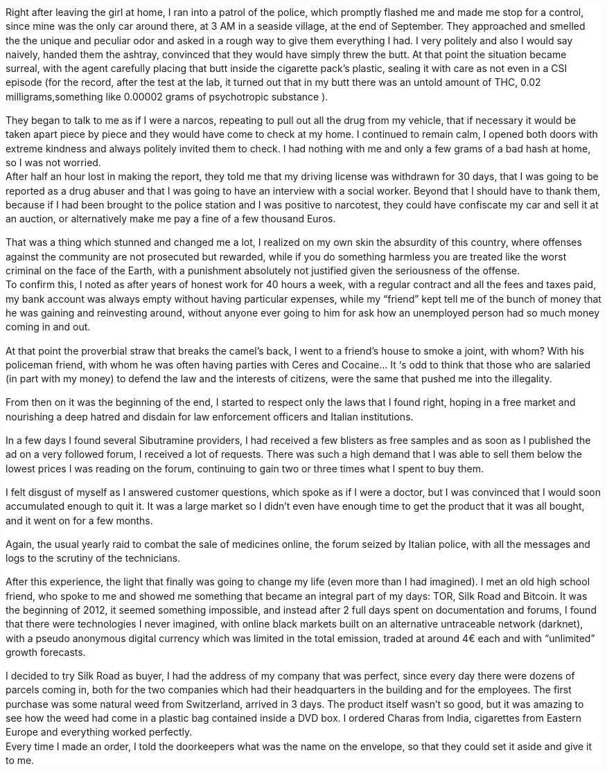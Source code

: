 <p class="graf--p">Right after leaving the girl at home, I ran into a patrol of the police, which promptly flashed me and made me stop for a control, since mine was the only car around there, at 3 AM in a seaside village, at the end of September. They approached and smelled the the unique and peculiar odor and asked in a rough way to give them everything I had. I very politely and also I would say naively, handed them the ashtray, convinced that they would have simply threw the butt. At that point the situation became surreal, with the agent carefully placing that butt inside the cigarette pack’s plastic, sealing it with care as not even in a CSI episode (for the record, after the test at the lab, it turned out that in my butt there was an untold amount of THC, 0.02 milligrams,something like 0.00002 grams of psychotropic substance ).</p>
<p id="01c3" class="graf--p">They began to talk to me as if I were a narcos, repeating to pull out all the drug from my vehicle, that if necessary it would be taken apart piece by piece and they would have come to check at my home. I continued to remain calm, I opened both doors with extreme kindness and always politely invited them to check. I had nothing with me and only a few grams of a bad hash at home, so I was not worried.<br />
    After half an hour lost in making the report, they told me that my driving license was withdrawn for 30 days, that I was going to be reported as a drug abuser and that I was going to have an interview with a social worker. Beyond that I should have to thank them, because if I had been brought to the police station and I was positive to narcotest, they could have confiscate my car and sell it at an auction, or alternatively make me pay a fine of a few thousand Euros.</p>
<p class="graf--p">That was a thing which stunned and changed me a lot, I realized on my own skin the absurdity of this country, where offenses against the community are not prosecuted but rewarded, while if you do something harmless you are treated like the worst criminal on the face of the Earth, with a punishment absolutely not justified given the seriousness of the offense.<br />
    To confirm this, I noted as after years of honest work for 40 hours a week, with a regular contract and all the fees and taxes paid, my bank account was always empty without having particular expenses, while my “friend” kept tell me of the bunch of money that he was gaining and reinvesting around, without anyone ever going to him for ask how an unemployed person had so much money coming in and out.</p>
<p class="graf--p">At that point the proverbial straw that breaks the camel’s back, I went to a friend’s house to smoke a joint, with whom? With his policeman friend, with whom he was often having parties with Ceres and Cocaine… It ‘s odd to think that those who are salaried (in part with my money) to defend the law and the interests of citizens, were the same that pushed me into the illegality.</p>
<p id="6cf8" class="graf--p">From then on it was the beginning of the end, I started to respect only the laws that I found right, hoping in a free market and nourishing a deep hatred and disdain for law enforcement officers and Italian institutions.</p>
<p id="5bb9" class="graf--p">In a few days I found several Sibutramine providers, I had received a few blisters as free samples and as soon as I published the ad on a very followed forum, I received a lot of requests. There was such a high demand that I was able to sell them below the lowest prices I was reading on the forum, continuing to gain two or three times what I spent to buy them.</p>
<p class="graf--p">I felt disgust of myself as I answered customer questions, which spoke as if I were a doctor, but I was convinced that I would soon accumulated enough to quit it. It was a large market so I didn’t even have enough time to get the product that it was all bought, and it went on for a few months.</p>
<p id="a36e" class="graf--p">Again, the usual yearly raid to combat the sale of medicines online, the forum seized by Italian police, with all the messages and logs to the scrutiny of the technicians.</p>
<p id="9297" class="graf--p">After this experience, the light that finally was going to change my life (even more than I had imagined). I met an old high school friend, who spoke to me and showed me something that became an integral part of my days: TOR, Silk Road and Bitcoin. It was the beginning of 2012, it seemed something impossible, and instead after 2 full days spent on documentation and forums, I found that there were technologies I never imagined, with online black markets built on an alternative untraceable network (darknet), with a pseudo anonymous digital currency which was limited in the total emission, traded at around 4€ each and with “unlimited” growth forecasts.</p>
<p id="091d" class="graf--p">I decided to try Silk Road as buyer, I had the address of my company that was perfect, since every day there were dozens of parcels coming in, both for the two companies which had their headquarters in the building and for the employees. The first purchase was some natural weed from Switzerland, arrived in 3 days. The product itself wasn’t so good, but it was amazing to see how the weed had come in a plastic bag contained inside a DVD box. I ordered Charas from India, cigarettes from Eastern Europe and everything worked perfectly.<br />
    Every time I made an order, I told the doorkeepers what was the name on the envelope, so that they could set it aside and give it to me.</p>